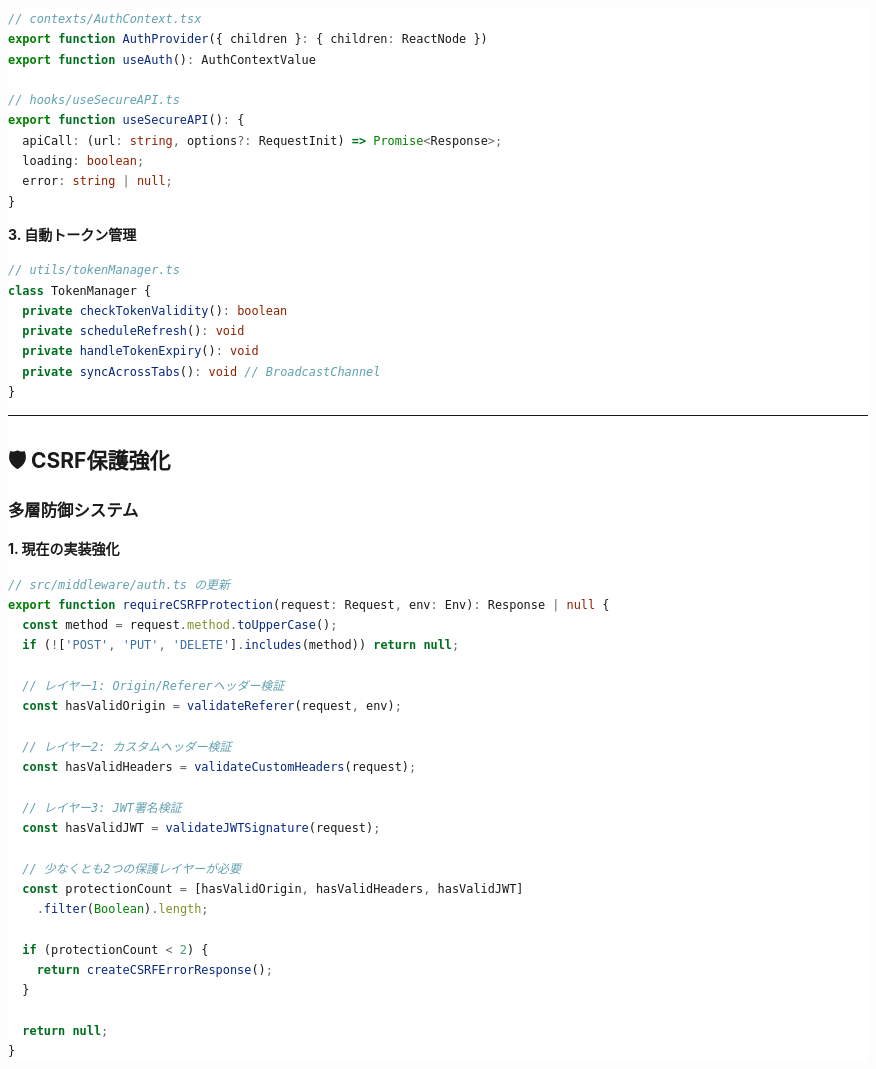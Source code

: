 ```typescript
// contexts/AuthContext.tsx
export function AuthProvider({ children }: { children: ReactNode })
export function useAuth(): AuthContextValue

// hooks/useSecureAPI.ts  
export function useSecureAPI(): {
  apiCall: (url: string, options?: RequestInit) => Promise<Response>;
  loading: boolean;
  error: string | null;
}
```

**3. 自動トークン管理**

```typescript
// utils/tokenManager.ts
class TokenManager {
  private checkTokenValidity(): boolean
  private scheduleRefresh(): void
  private handleTokenExpiry(): void
  private syncAcrossTabs(): void // BroadcastChannel
}
```

---

## 🛡️ CSRF保護強化

### 多層防御システム

**1. 現在の実装強化**

```typescript
// src/middleware/auth.ts の更新
export function requireCSRFProtection(request: Request, env: Env): Response | null {
  const method = request.method.toUpperCase();
  if (!['POST', 'PUT', 'DELETE'].includes(method)) return null;

  // レイヤー1: Origin/Refererヘッダー検証
  const hasValidOrigin = validateReferer(request, env);
  
  // レイヤー2: カスタムヘッダー検証
  const hasValidHeaders = validateCustomHeaders(request);
  
  // レイヤー3: JWT署名検証
  const hasValidJWT = validateJWTSignature(request);
  
  // 少なくとも2つの保護レイヤーが必要
  const protectionCount = [hasValidOrigin, hasValidHeaders, hasValidJWT]
    .filter(Boolean).length;
    
  if (protectionCount < 2) {
    return createCSRFErrorResponse();
  }
  
  return null;
}
```
